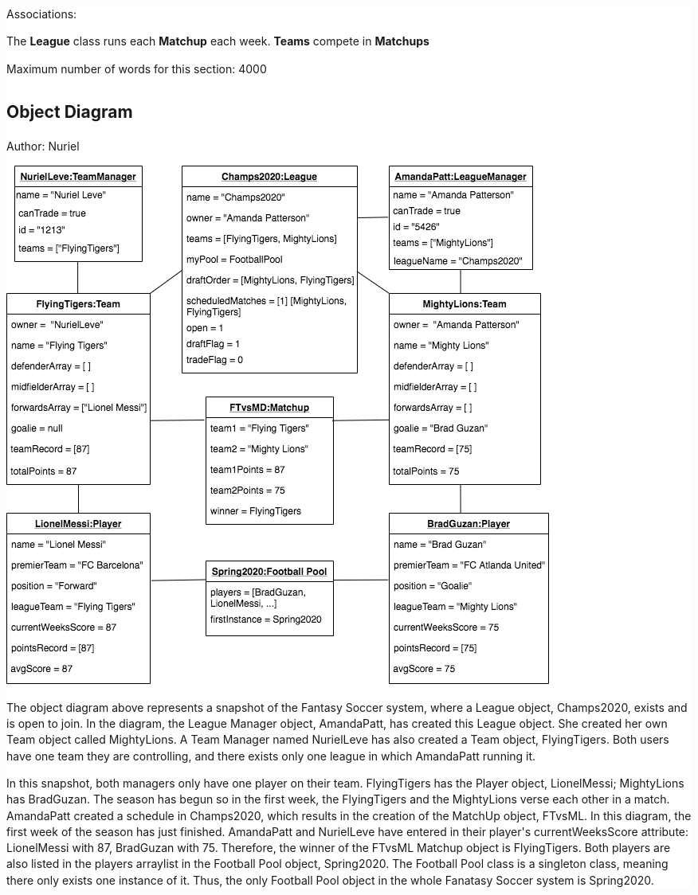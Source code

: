 Associations:

The **League** class runs each **Matchup** each week.
**Teams** compete in **Matchups**


Maximum number of words for this section: 4000


## Object Diagram								
Author: Nuriel

![](images/FantasySoccerObjectDiagram.png)

The object diagram above represents a snapshot of the Fantasy Soccer system, where a League object, Champs2020, exists and is open to join. In the diagram, the League Manager object, AmandaPatt, has created this League object. She created her own Team object called MightyLions. A Team Manager named NurielLeve has also created a Team object, FlyingTigers. Both users have one team they are controlling, and there exists only one league in which AmandaPatt running it. 

In this snapshot, both managers only have one player on their team. FlyingTigers has the Player object, LionelMessi; MightyLions has BradGuzan. The season has begun so in the first week, the FlyingTigers and the MightyLions verse each other in a match. AmandaPatt created a schedule in Champs2020, which results in the creation of the MatchUp object, FTvsML. In this diagram, the first week of the season has just finished. AmandaPatt and NurielLeve have entered in their player's currentWeeksScore attribute: LionelMessi with 87, BradGuzan with 75. Therefore, the winner of the FTvsML Matchup object is FlyingTigers. Both players are also listed in the players arraylist in the Football Pool object, Spring2020. The Football Pool class is a singleton class, meaning there only exists one instance of it. Thus, the only Football Pool object in the whole Fanatasy Soccer system is Spring2020.   
